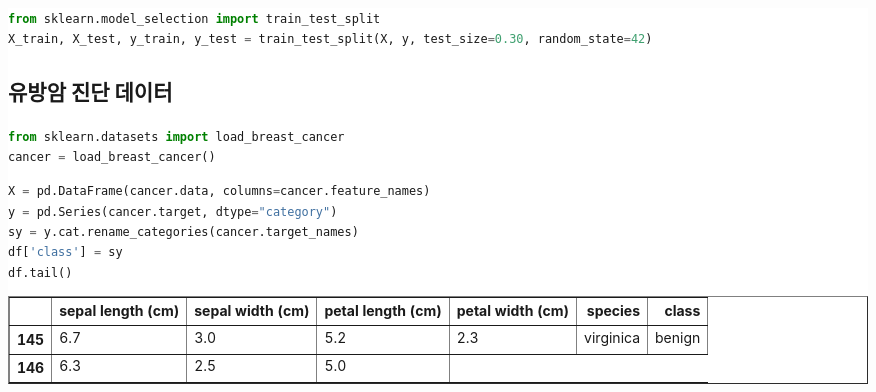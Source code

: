 
```python
from sklearn.model_selection import train_test_split
X_train, X_test, y_train, y_test = train_test_split(X, y, test_size=0.30, random_state=42)
```

## 유방암 진단 데이터


```python
from sklearn.datasets import load_breast_cancer
cancer = load_breast_cancer()

```


```python
X = pd.DataFrame(cancer.data, columns=cancer.feature_names)
y = pd.Series(cancer.target, dtype="category")
sy = y.cat.rename_categories(cancer.target_names)
df['class'] = sy
df.tail()

```




<div>
<style scoped>
    .dataframe tbody tr th:only-of-type {
        vertical-align: middle;
    }

    .dataframe tbody tr th {
        vertical-align: top;
    }
    
    .dataframe thead th {
        text-align: right;
    }
</style>
<table border="1" class="dataframe">
  <thead>
    <tr style="text-align: right;">
      <th></th>
      <th>sepal length (cm)</th>
      <th>sepal width (cm)</th>
      <th>petal length (cm)</th>
      <th>petal width (cm)</th>
      <th>species</th>
      <th>class</th>
    </tr>
  </thead>
  <tbody>
    <tr>
      <th>145</th>
      <td>6.7</td>
      <td>3.0</td>
      <td>5.2</td>
      <td>2.3</td>
      <td>virginica</td>
      <td>benign</td>
    </tr>
    <tr>
      <th>146</th>
      <td>6.3</td>
      <td>2.5</td>
      <td>5.0</td>